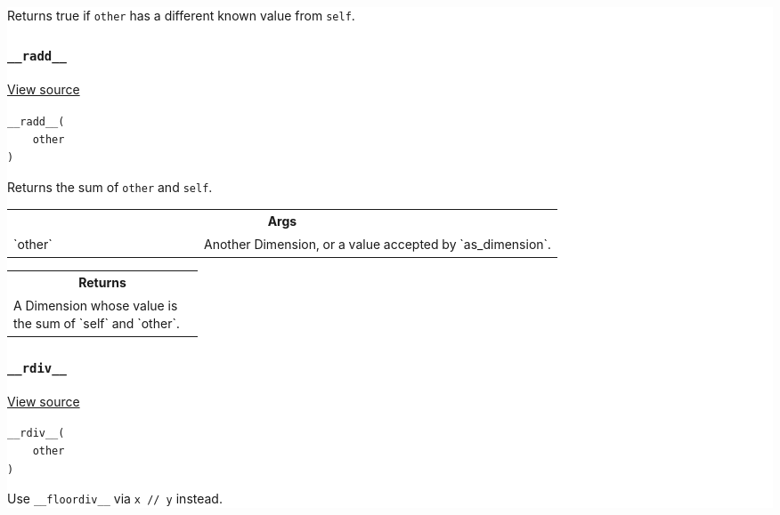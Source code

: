 Returns true if `other` has a different known value from `self`.


<h3 id="__radd__"><code>__radd__</code></h3>

<a target="_blank" class="external" href="/code/stable/tensorflow/python/framework/tensor_shape.py">View source</a>

<pre class="devsite-click-to-copy prettyprint lang-py tfo-signature-link">
<code>__radd__(
    other
)
</code></pre>

Returns the sum of `other` and `self`.



 <table class="responsive fixed orange">
<colgroup><col width="214px"><col></colgroup>
<tr><th colspan="2">Args</th></tr>

<tr>
<td>
`other`
</td>
<td>
Another Dimension, or a value accepted by `as_dimension`.
</td>
</tr>
</table>




 <table class="responsive fixed orange">
<colgroup><col width="214px"><col></colgroup>
<tr><th colspan="2">Returns</th></tr>
<tr class="alt">
<td colspan="2">
A Dimension whose value is the sum of `self` and `other`.
</td>
</tr>

</table>



<h3 id="__rdiv__"><code>__rdiv__</code></h3>

<a target="_blank" class="external" href="/code/stable/tensorflow/python/framework/tensor_shape.py">View source</a>

<pre class="devsite-click-to-copy prettyprint lang-py tfo-signature-link">
<code>__rdiv__(
    other
)
</code></pre>

Use `__floordiv__` via `x // y` instead.
